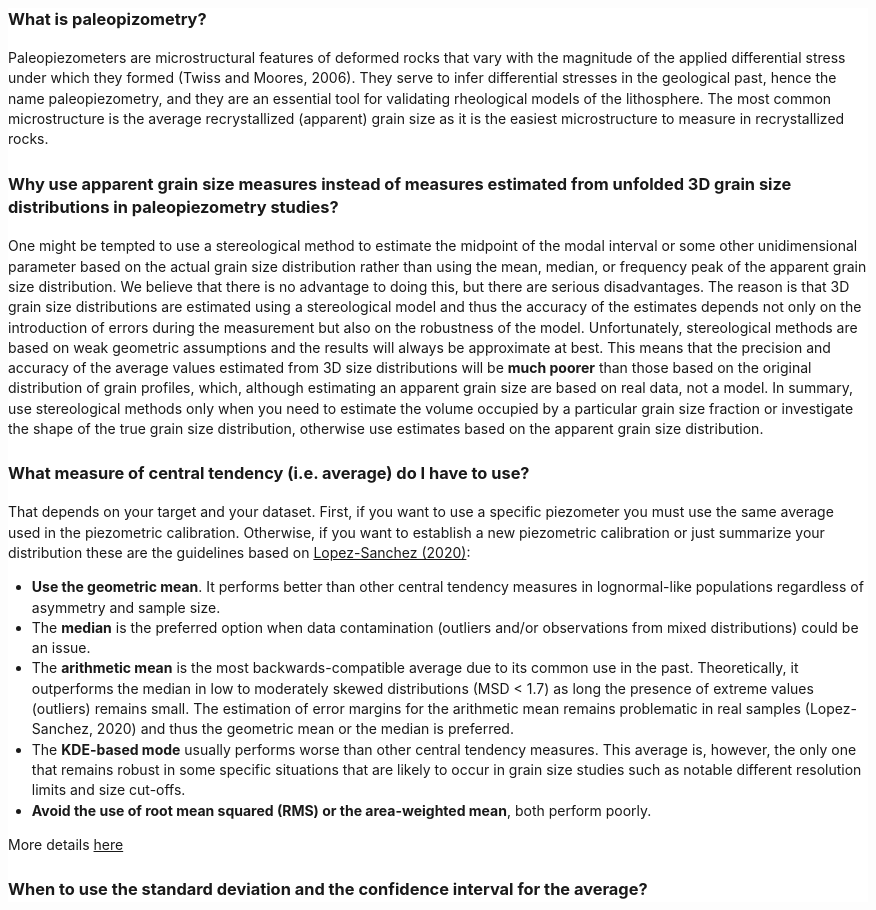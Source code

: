 ### What is paleopizometry?

Paleopiezometers are microstructural features of deformed rocks that vary with the magnitude of the applied differential stress under which they formed (Twiss and Moores, 2006). They serve to infer differential stresses in the geological past, hence the name paleopiezometry, and they are an essential tool for validating rheological models of the lithosphere. The most common microstructure is the average recrystallized (apparent) grain size as it is the easiest microstructure to measure in recrystallized rocks.

### Why use apparent grain size measures instead of measures estimated from unfolded 3D grain size distributions in paleopiezometry studies?  

One might be tempted to use a stereological method to estimate the midpoint of the modal interval or some other unidimensional parameter based on the actual grain size distribution rather than using the mean, median, or frequency peak of the apparent grain size distribution. We believe that there is no advantage to doing this, but there are serious disadvantages. The reason is that 3D grain size distributions are estimated using a stereological model and thus the accuracy of the estimates depends not only on the introduction of errors during the measurement but also on the robustness of the model. Unfortunately, stereological methods are based on weak geometric assumptions and the results will always be approximate at best. This means that the precision and accuracy of the average values estimated from 3D size distributions will be **much poorer** than those based on the original distribution of grain profiles, which, although estimating an apparent grain size are based on real data, not a model.  In summary, use stereological methods only when you need to estimate the volume occupied by a particular grain size fraction or investigate the shape of the true grain size distribution, otherwise use estimates based on the apparent grain size distribution.

### What measure of central tendency (i.e. average) do I have to use?

That depends on your target and your dataset. First, if you want to use a specific piezometer you must use the same average used in the piezometric calibration. Otherwise, if you want to establish a new piezometric calibration or just summarize your distribution these are the guidelines based on [Lopez-Sanchez (2020)](https://doi.org/10.1016/j.jsg.2020.104042):

- **Use the geometric mean**. It performs better than other central tendency measures in lognormal-like populations regardless of asymmetry and sample size.
- The **median** is the preferred option when data contamination (outliers and/or observations from mixed distributions) could be an issue.
- The **arithmetic mean** is the most backwards-compatible average due to its common use in the past. Theoretically, it outperforms the median in low to moderately skewed distributions (MSD < 1.7) as long the presence of extreme values (outliers) remains small. The estimation of error margins for the arithmetic mean remains problematic in real samples (Lopez-Sanchez, 2020) and thus the geometric mean or the median is preferred.
- The **KDE-based mode** usually performs worse than other central tendency measures. This average is, however, the only one that remains robust in some specific situations that are likely to occur in grain size studies such as notable different resolution limits and size cut-offs.
- **Avoid the use of root mean squared (RMS) or the area-weighted mean**, both perform poorly.

More details [here](https://github.com/marcoalopez/marcoalopez.github.io/blob/master/docs/2020_JSG_SG_104042.pdf)

### When to use the standard deviation and the confidence interval for the average?
